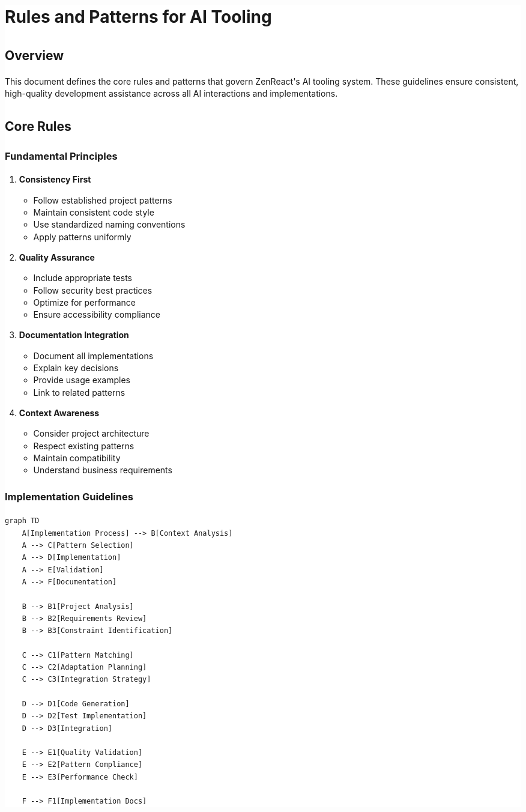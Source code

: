 # Rules and Patterns for AI Tooling

## Overview

This document defines the core rules and patterns that govern ZenReact's AI tooling system. These guidelines ensure consistent, high-quality development assistance across all AI interactions and implementations.

## Core Rules

### Fundamental Principles

1. **Consistency First**
   - Follow established project patterns
   - Maintain consistent code style
   - Use standardized naming conventions
   - Apply patterns uniformly

2. **Quality Assurance**
   - Include appropriate tests
   - Follow security best practices
   - Optimize for performance
   - Ensure accessibility compliance

3. **Documentation Integration**
   - Document all implementations
   - Explain key decisions
   - Provide usage examples
   - Link to related patterns

4. **Context Awareness**
   - Consider project architecture
   - Respect existing patterns
   - Maintain compatibility
   - Understand business requirements

### Implementation Guidelines

```mermaid
graph TD
    A[Implementation Process] --> B[Context Analysis]
    A --> C[Pattern Selection]
    A --> D[Implementation]
    A --> E[Validation]
    A --> F[Documentation]

    B --> B1[Project Analysis]
    B --> B2[Requirements Review]
    B --> B3[Constraint Identification]

    C --> C1[Pattern Matching]
    C --> C2[Adaptation Planning]
    C --> C3[Integration Strategy]

    D --> D1[Code Generation]
    D --> D2[Test Implementation]
    D --> D3[Integration]

    E --> E1[Quality Validation]
    E --> E2[Pattern Compliance]
    E --> E3[Performance Check]

    F --> F1[Implementation Docs]
```